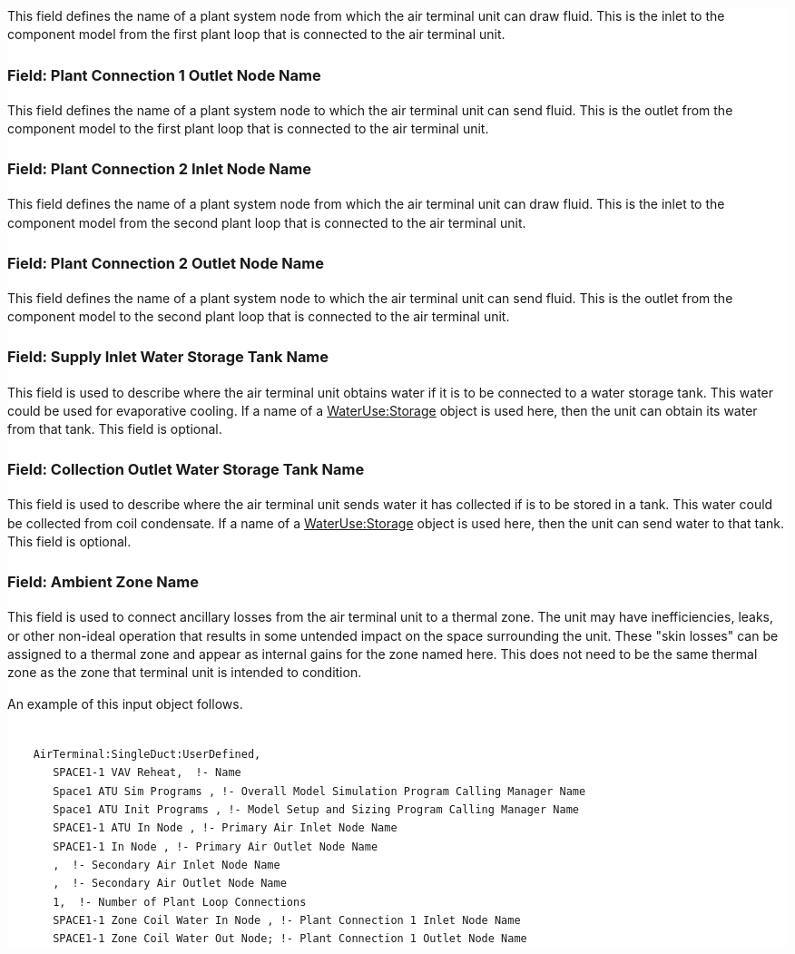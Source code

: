 This field defines the name of a plant system node from which the air terminal unit can draw fluid.  This is the inlet to the component model from the first plant loop that is connected to the air terminal unit.

### Field: Plant Connection 1 Outlet Node Name

This field defines the name of a plant system node to which the air terminal unit can send fluid.  This is the outlet from the component model to the first plant loop that is connected to the air terminal unit.

### Field: Plant Connection 2 Inlet Node Name

This field defines the name of a plant system node from which the air terminal unit can draw fluid.  This is the inlet to the component model from the second plant loop that is connected to the air terminal unit.

### Field: Plant Connection 2 Outlet Node Name

This field defines the name of a plant system node to which the air terminal unit can send fluid.  This is the outlet from the component model to the second plant loop that is connected to the air terminal unit.

### Field: Supply Inlet Water Storage Tank Name

This field is used to describe where the air terminal unit obtains water if it is to be connected to a water storage tank.  This water could be used for evaporative cooling. If a name of a [WaterUse:Storage](#waterusestorage) object is used here, then the unit can obtain its water from that tank.  This field is optional.

### Field: Collection Outlet Water Storage Tank Name

This field is used to describe where the air terminal unit sends water it has collected if is to be stored in a tank.  This water could be collected from coil condensate.  If a name of a [WaterUse:Storage](#waterusestorage) object is used here, then the unit can send water to that tank.  This field is optional.

### Field: Ambient Zone Name

This field is used to connect ancillary losses from the air terminal unit to a thermal zone.  The unit may have inefficiencies, leaks, or other non-ideal operation that results in some untended impact on the space surrounding the unit.  These "skin losses" can be assigned to a thermal zone and appear as internal gains for the zone named here.  This does not need to be the same thermal zone as the zone that terminal unit is intended to condition.

An example of this input object follows.

~~~~~~~~~~~~~~~~~~~~

    AirTerminal:SingleDuct:UserDefined,
       SPACE1-1 VAV Reheat,  !- Name
       Space1 ATU Sim Programs , !- Overall Model Simulation Program Calling Manager Name
       Space1 ATU Init Programs , !- Model Setup and Sizing Program Calling Manager Name
       SPACE1-1 ATU In Node , !- Primary Air Inlet Node Name
       SPACE1-1 In Node , !- Primary Air Outlet Node Name
       ,  !- Secondary Air Inlet Node Name
       ,  !- Secondary Air Outlet Node Name
       1,  !- Number of Plant Loop Connections
       SPACE1-1 Zone Coil Water In Node , !- Plant Connection 1 Inlet Node Name
       SPACE1-1 Zone Coil Water Out Node; !- Plant Connection 1 Outlet Node Name
~~~~~~~~~~~~~~~~~~~~
